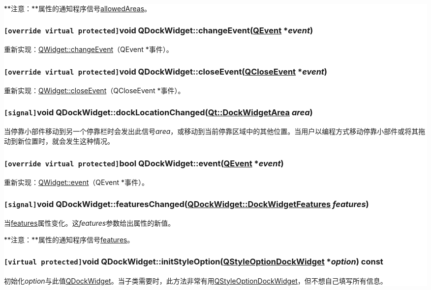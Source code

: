 **注意：**属性的通知程序信号[allowedAreas](https://doc-qt-io.translate.goog/qt-6/qdockwidget.html?_x_tr_sl=auto&_x_tr_tl=zh-CN&_x_tr_hl=zh-CN&_x_tr_pto=wapp#allowedAreas-prop)。

### `[override virtual protected]`void QDockWidget::changeEvent([QEvent](https://doc-qt-io.translate.goog/qt-6/qevent.html?_x_tr_sl=auto&_x_tr_tl=zh-CN&_x_tr_hl=zh-CN&_x_tr_pto=wapp) **event*)

重新实现：[QWidget::changeEvent](https://doc-qt-io.translate.goog/qt-6/qwidget.html?_x_tr_sl=auto&_x_tr_tl=zh-CN&_x_tr_hl=zh-CN&_x_tr_pto=wapp#changeEvent)（QEvent *事件）。

### `[override virtual protected]`void QDockWidget::closeEvent([QCloseEvent](https://doc-qt-io.translate.goog/qt-6/qcloseevent.html?_x_tr_sl=auto&_x_tr_tl=zh-CN&_x_tr_hl=zh-CN&_x_tr_pto=wapp) **event*)

重新实现：[QWidget::closeEvent](https://doc-qt-io.translate.goog/qt-6/qwidget.html?_x_tr_sl=auto&_x_tr_tl=zh-CN&_x_tr_hl=zh-CN&_x_tr_pto=wapp#closeEvent)（QCloseEvent *事件）。

### `[signal]`void QDockWidget::dockLocationChanged([Qt::DockWidgetArea](https://doc-qt-io.translate.goog/qt-6/qt.html?_x_tr_sl=auto&_x_tr_tl=zh-CN&_x_tr_hl=zh-CN&_x_tr_pto=wapp#DockWidgetArea-enum) *area*)

当停靠小部件移动到另一个停靠栏时会发出此信号*area*，或移动到当前停靠区域中的其他位置。当用户以编程方式移动停靠小部件或将其拖动到新位置时，就会发生这种情况。

### `[override virtual protected]`bool QDockWidget::event([QEvent](https://doc-qt-io.translate.goog/qt-6/qevent.html?_x_tr_sl=auto&_x_tr_tl=zh-CN&_x_tr_hl=zh-CN&_x_tr_pto=wapp) **event*)

重新实现：[QWidget::event](https://doc-qt-io.translate.goog/qt-6/qwidget.html?_x_tr_sl=auto&_x_tr_tl=zh-CN&_x_tr_hl=zh-CN&_x_tr_pto=wapp#event)（QEvent *事件）。

### `[signal]`void QDockWidget::featuresChanged([QDockWidget::DockWidgetFeatures](https://doc-qt-io.translate.goog/qt-6/qdockwidget.html?_x_tr_sl=auto&_x_tr_tl=zh-CN&_x_tr_hl=zh-CN&_x_tr_pto=wapp#DockWidgetFeature-enum) *features*)

当[features](https://doc-qt-io.translate.goog/qt-6/qdockwidget.html?_x_tr_sl=auto&_x_tr_tl=zh-CN&_x_tr_hl=zh-CN&_x_tr_pto=wapp#features-prop)属性变化。这*features*参数给出属性的新值。

**注意：**属性的通知程序信号[features](https://doc-qt-io.translate.goog/qt-6/qdockwidget.html?_x_tr_sl=auto&_x_tr_tl=zh-CN&_x_tr_hl=zh-CN&_x_tr_pto=wapp#features-prop)。

### `[virtual protected]`void QDockWidget::initStyleOption([QStyleOptionDockWidget](https://doc-qt-io.translate.goog/qt-6/qstyleoptiondockwidget.html?_x_tr_sl=auto&_x_tr_tl=zh-CN&_x_tr_hl=zh-CN&_x_tr_pto=wapp) **option*) const

初始化*option*与此值[QDockWidget](https://doc-qt-io.translate.goog/qt-6/qdockwidget.html?_x_tr_sl=auto&_x_tr_tl=zh-CN&_x_tr_hl=zh-CN&_x_tr_pto=wapp)。当子类需要时，此方法非常有用[QStyleOptionDockWidget](https://doc-qt-io.translate.goog/qt-6/qstyleoptiondockwidget.html?_x_tr_sl=auto&_x_tr_tl=zh-CN&_x_tr_hl=zh-CN&_x_tr_pto=wapp)，但不想自己填写所有信息。
